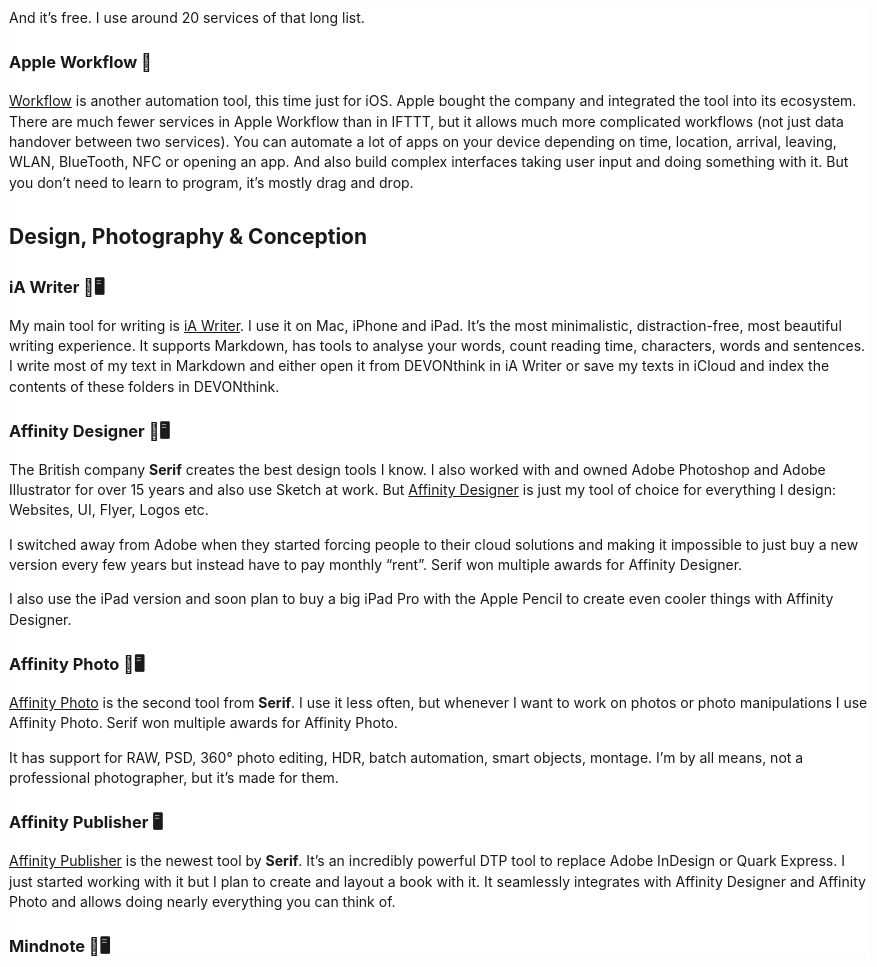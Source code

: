 And it’s free. I use around 20 services of that long list.

### Apple Workflow 📱

[Workflow](https://www.workflow.is/) is another automation tool, this time just for iOS. Apple bought the company and integrated the tool into its ecosystem. There are much fewer services in Apple Workflow than in IFTTT, but it allows much more complicated workflows (not just data handover between two services). You can automate a lot of apps on your device depending on time, location, arrival, leaving, WLAN, BlueTooth, NFC or opening an app. And also build complex interfaces taking user input and doing something with it. But you don’t need to learn to program, it’s mostly drag and drop.

## Design, Photography & Conception

### iA Writer 📱🖥

My main tool for writing is [iA Writer](https://ia.net/writer). I use it on Mac, iPhone and iPad. It’s the most minimalistic, distraction-free, most beautiful writing experience. It supports Markdown, has tools to analyse your words, count reading time, characters, words and sentences. I write most of my text in Markdown and either open it from DEVONthink in iA Writer or save my texts in iCloud and index the contents of these folders in DEVONthink.

### Affinity Designer 📱🖥

The British company **Serif** creates the best design tools I know. I also worked with and owned Adobe Photoshop and Adobe Illustrator for over 15 years and also use Sketch at work. But [Affinity Designer](https://affinity.serif.com/designer/) is just my tool of choice for everything I design: Websites, UI, Flyer, Logos etc.

I switched away from Adobe when they started forcing people to their cloud solutions and making it impossible to just buy a new version every few years but instead have to pay monthly “rent”. Serif won multiple awards for Affinity Designer.

I also use the iPad version and soon plan to buy a big iPad Pro with the Apple Pencil to create even cooler things with Affinity Designer.

### Affinity Photo 📱🖥

[Affinity Photo](https://affinity.serif.com/de/photo/) is the second tool from **Serif**. I use it less often, but whenever I want to work on photos or photo manipulations I use Affinity Photo. Serif won multiple awards for Affinity Photo.

It has support for RAW, PSD, 360° photo editing, HDR, batch automation, smart objects, montage. I’m by all means, not a professional photographer, but it’s made for them.

### Affinity Publisher 🖥

[Affinity Publisher](https://affinity.serif.com/publisher/) is the newest tool by **Serif**. It’s an incredibly powerful DTP tool to replace Adobe InDesign or Quark Express. I just started working with it but I plan to create and layout a book with it. It seamlessly integrates with Affinity Designer and Affinity Photo and allows doing nearly everything you can think of.

### Mindnote 📱🖥
